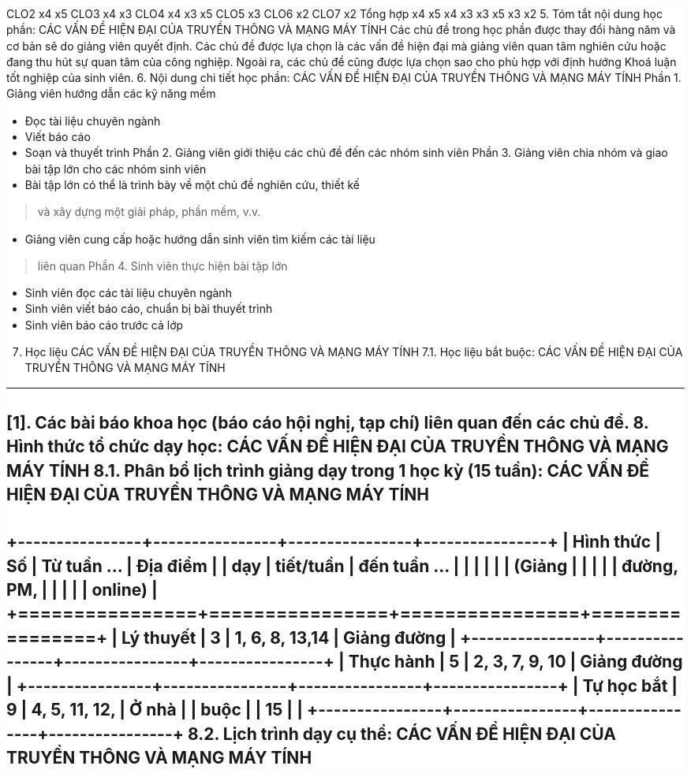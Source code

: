 CLO2               x4                  x5
CLO3                                                x4                                                  x3
CLO4                                                x4                        x3           x5
CLO5                                                             x3
CLO6                                                                                                                 x2
CLO7                                                                                                                 x2
Tổng hợp       x4              x5       x4       x3       x3       x5       x3       x2
5. Tóm tắt nội dung học phần: CÁC VẤN ĐỀ HIỆN ĐẠI CỦA TRUYỀN THÔNG VÀ MẠNG MÁY TÍNH
Các chủ đề trong học phần được thay đổi hàng năm và cơ bản sẽ do giảng
viên quyết định. Các chủ đề được lựa chọn là các vấn đề hiện đại mà
giảng viên quan tâm nghiên cứu hoặc đang thu hút sự quan tâm của công
nghiệp. Ngoài ra, các chủ đề cũng được lựa chọn sao cho phù hợp với định
hướng Khoá luận tốt nghiệp của sinh viên.
6. Nội dung chi tiết học phần: CÁC VẤN ĐỀ HIỆN ĐẠI CỦA TRUYỀN THÔNG VÀ MẠNG MÁY TÍNH
Phần 1. Giảng viên hướng dẫn các kỹ năng mềm
-   Đọc tài liệu chuyên ngành
-   Viết báo cáo
-   Soạn và thuyết trình
Phần 2. Giảng viên giới thiệu các chủ đề đến các nhóm sinh viên
Phần 3. Giảng viên chia nhóm và giao bài tập lớn cho các nhóm sinh
viên
-   Bài tập lớn có thể là trình bày về một chủ đề nghiên cứu, thiết kế
> và xây dựng một giải pháp, phần mềm, v.v.
-   Giảng viên cung cấp hoặc hướng dẫn sinh viên tìm kiếm các tài liệu
> liên quan
Phần 4. Sinh viên thực hiện bài tập lớn
-   Sinh viên đọc các tài liệu chuyên ngành
-   Sinh viên viết báo cáo, chuẩn bị bài thuyết trình
-   Sinh viên báo cáo trước cả lớp
7. Học liệu CÁC VẤN ĐỀ HIỆN ĐẠI CỦA TRUYỀN THÔNG VÀ MẠNG MÁY TÍNH
7.1. Học liệu bắt buộc: CÁC VẤN ĐỀ HIỆN ĐẠI CỦA TRUYỀN THÔNG VÀ MẠNG MÁY TÍNH
-----------------------------------------------------------------------------
\[1\]. Các bài báo khoa học (báo cáo hội nghị, tạp chí) liên quan đến
các chủ đề.
8. Hình thức tổ chức dạy học: CÁC VẤN ĐỀ HIỆN ĐẠI CỦA TRUYỀN THÔNG VÀ MẠNG MÁY TÍNH
8.1. Phân bổ lịch trình giảng dạy trong 1 học kỳ (15 tuần): CÁC VẤN ĐỀ HIỆN ĐẠI CỦA TRUYỀN THÔNG VÀ MẠNG MÁY TÍNH
-----------------------------------------------------------------------------------------------------------------
+----------------+----------------+----------------+----------------+
| Hình thức    | Số           | Từ tuần ...  | Địa điểm   |
| dạy          | tiết/tuần    | đến tuần ... |                |
|                |                |                | (Giảng       |
|                |                |                | đường, PM,     |
|                |                |                | online)      |
+================+================+================+================+
| Lý thuyết      | 3              | 1, 6, 8, 13,14 | Giảng đường    |
+----------------+----------------+----------------+----------------+
| Thực hành      | 5              | 2, 3, 7, 9, 10 | Giảng đường    |
+----------------+----------------+----------------+----------------+
| Tự học bắt     | 9              | 4, 5, 11, 12,  | Ở nhà          |
| buộc           |                | 15             |                |
+----------------+----------------+----------------+----------------+
8.2. Lịch trình dạy cụ thể: CÁC VẤN ĐỀ HIỆN ĐẠI CỦA TRUYỀN THÔNG VÀ MẠNG MÁY TÍNH
---------------------------------------------------------------------------------